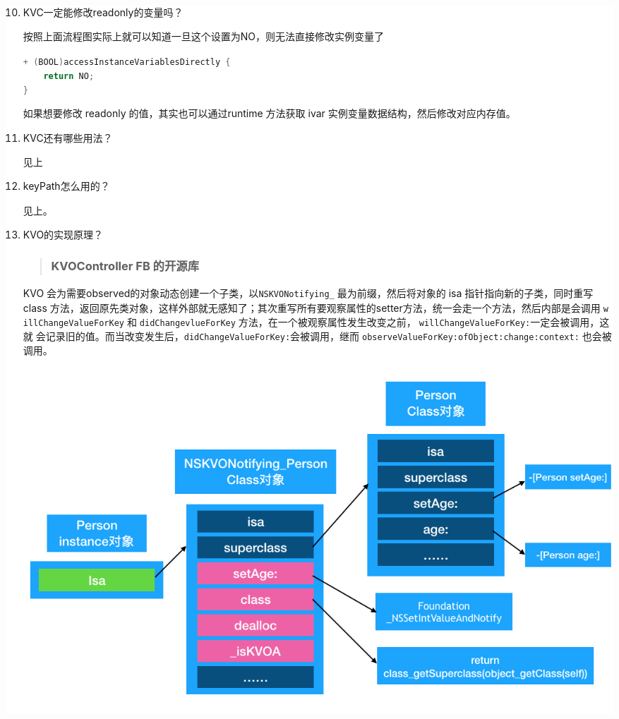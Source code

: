 
10. KVC一定能修改readonly的变量吗？

    按照上面流程图实际上就可以知道一旦这个设置为NO，则无法直接修改实例变量了

    ```objective-c
    + (BOOL)accessInstanceVariablesDirectly {
        return NO;
    }
    ```

    如果想要修改 readonly 的值，其实也可以通过runtime 方法获取 ivar 实例变量数据结构，然后修改对应内存值。

11. KVC还有哪些用法？

    见上

12. keyPath怎么用的？

    见上。

13. KVO的实现原理？

    > ### KVOController FB 的开源库

    KVO 会为需要observed的对象动态创建一个子类，以`NSKVONotifying_` 最为前缀，然后将对象的 isa 指针指向新的子类，同时重写 class 方法，返回原先类对象，这样外部就无感知了；其次重写所有要观察属性的setter方法，统一会走一个方法，然后内部是会调用 `willChangeValueForKey` 和 `didChangevlueForKey` 方法，在一个被观察属性发生改变之前， `willChangeValueForKey:`一定会被调用，这就 会记录旧的值。而当改变发生后，`didChangeValueForKey:`会被调用，继而 `observeValueForKey:ofObject:change:context:` 也会被调用。

    ![图片出处https://juejin.im/post/5adab70cf265da0b736d37a8](./res/kvo.png)
